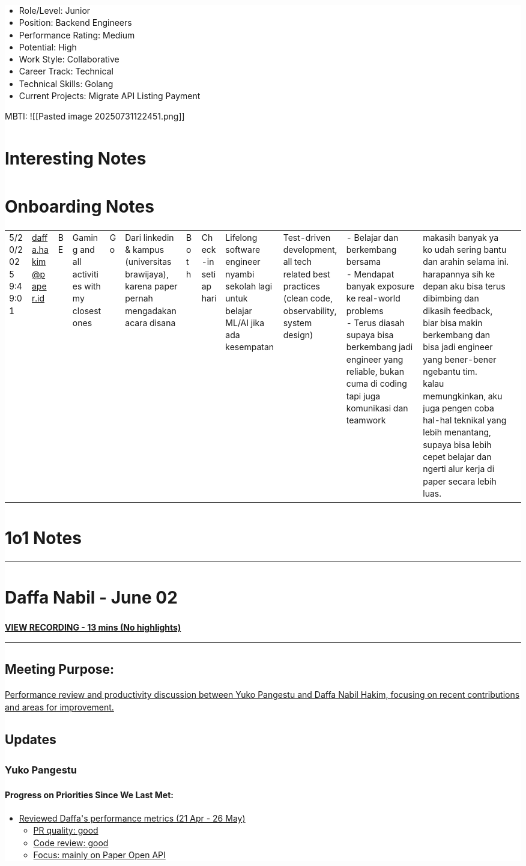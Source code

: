 - Role/Level: Junior
- Position: Backend Engineers
- Performance Rating: Medium
- Potential: High
- Work Style: Collaborative
- Career Track: Technical
- Technical Skills: Golang
- Current Projects: Migrate API Listing Payment

MBTI:
![[Pasted image 20250731122451.png]]
# Interesting Notes


# Onboarding Notes

|                   |                      |     |                                                |     |                                                                                             |      |                      |                                                                                        |                                                                                                     |                                                                                                                                                                                                                        |                                                                                                                                                                                                                                                                                                                                                                                                   |     |
| ----------------- | -------------------- | --- | ---------------------------------------------- | --- | ------------------------------------------------------------------------------------------- | ---- | -------------------- | -------------------------------------------------------------------------------------- | --------------------------------------------------------------------------------------------------- | ---------------------------------------------------------------------------------------------------------------------------------------------------------------------------------------------------------------------- | ------------------------------------------------------------------------------------------------------------------------------------------------------------------------------------------------------------------------------------------------------------------------------------------------------------------------------------------------------------------------------------------------- | --- |
| 5/20/2025 9:49:01 | daffa.hakim@paper.id | BE  | Gaming and all activities with my closest ones | Go  | Dari linkedin & kampus (universitas brawijaya), karena paper pernah mengadakan acara disana | Both | Check-in setiap hari | Lifelong software engineer nyambi sekolah lagi untuk belajar ML/AI jika ada kesempatan | Test-driven development, all tech related best practices (clean code, observability, system design) | - Belajar dan berkembang bersama  <br>- Mendapat banyak exposure ke real-world problems  <br>- Terus diasah supaya bisa berkembang jadi engineer yang reliable, bukan cuma di coding tapi juga komunikasi dan teamwork | makasih banyak ya ko udah sering bantu dan arahin selama ini.  <br>harapannya sih ke depan aku bisa terus dibimbing dan dikasih feedback, biar bisa makin berkembang dan bisa jadi engineer yang bener-bener ngebantu tim.  <br>kalau memungkinkan, aku juga pengen coba hal-hal teknikal yang lebih menantang, supaya bisa lebih cepet belajar dan ngerti alur kerja di paper secara lebih luas. |     |

# 1o1 Notes
---

# Daffa Nabil - June 02
[**VIEW RECORDING - 13 mins (No highlights)**](https://fathom.video/share/Dka_cMG2oxUNsxW-_N3aE_EDDsXSx8Ax)

---
## Meeting Purpose:

[Performance review and productivity discussion between Yuko Pangestu and Daffa Nabil Hakim, focusing on recent contributions and areas for improvement.](https://fathom.video/share/Dka_cMG2oxUNsxW-_N3aE_EDDsXSx8Ax?tab=summary&timestamp=0.0 "PLAY @0:00")

## Updates

### Yuko Pangestu

#### Progress on Priorities Since We Last Met:

  - [Reviewed Daffa's performance metrics (21 Apr - 26 May)](https://fathom.video/share/Dka_cMG2oxUNsxW-_N3aE_EDDsXSx8Ax?tab=summary&timestamp=65.0 "PLAY @1:05")
      - [PR quality: good](https://fathom.video/share/Dka_cMG2oxUNsxW-_N3aE_EDDsXSx8Ax?tab=summary&timestamp=65.0 "PLAY @1:05")
      - [Code review: good](https://fathom.video/share/Dka_cMG2oxUNsxW-_N3aE_EDDsXSx8Ax?tab=summary&timestamp=65.0 "PLAY @1:05")
      - [Focus: mainly on Paper Open API](https://fathom.video/share/Dka_cMG2oxUNsxW-_N3aE_EDDsXSx8Ax?tab=summary&timestamp=65.0 "PLAY @1:05")
